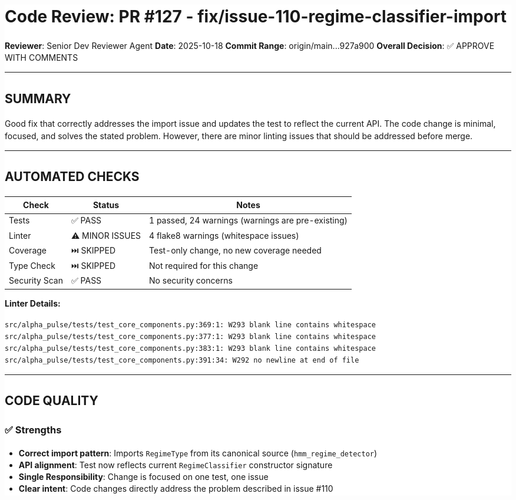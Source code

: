 # Code Review: PR #127 - fix/issue-110-regime-classifier-import

**Reviewer**: Senior Dev Reviewer Agent
**Date**: 2025-10-18
**Commit Range**: origin/main...927a900
**Overall Decision**: ✅ APPROVE WITH COMMENTS

---

## SUMMARY

Good fix that correctly addresses the import issue and updates the test to reflect the current API. The code change is minimal, focused, and solves the stated problem. However, there are minor linting issues that should be addressed before merge.

---

## AUTOMATED CHECKS

| Check | Status | Notes |
|-------|--------|-------|
| Tests | ✅ PASS | 1 passed, 24 warnings (warnings are pre-existing) |
| Linter | ⚠️ MINOR ISSUES | 4 flake8 warnings (whitespace issues) |
| Coverage | ⏭️ SKIPPED | Test-only change, no new coverage needed |
| Type Check | ⏭️ SKIPPED | Not required for this change |
| Security Scan | ✅ PASS | No security concerns |

**Linter Details:**
```
src/alpha_pulse/tests/test_core_components.py:369:1: W293 blank line contains whitespace
src/alpha_pulse/tests/test_core_components.py:377:1: W293 blank line contains whitespace
src/alpha_pulse/tests/test_core_components.py:383:1: W293 blank line contains whitespace
src/alpha_pulse/tests/test_core_components.py:391:34: W292 no newline at end of file
```

---

## CODE QUALITY

### ✅ Strengths
- **Correct import pattern**: Imports `RegimeType` from its canonical source (`hmm_regime_detector`)
- **API alignment**: Test now reflects current `RegimeClassifier` constructor signature
- **Single Responsibility**: Change is focused on one test, one issue
- **Clear intent**: Code changes directly address the problem described in issue #110
